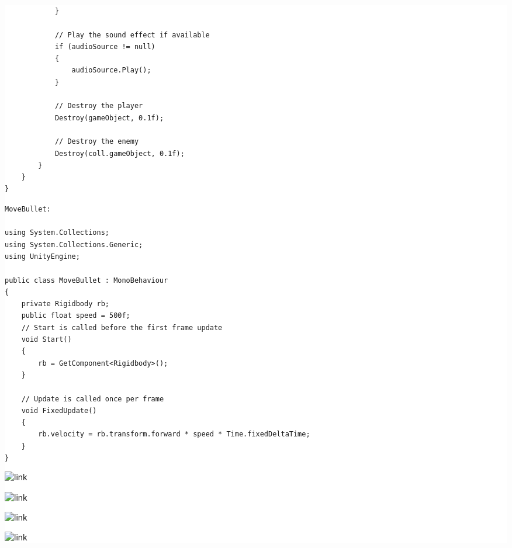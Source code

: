 ```
            }

            // Play the sound effect if available
            if (audioSource != null)
            {
                audioSource.Play();
            }

            // Destroy the player
            Destroy(gameObject, 0.1f);

            // Destroy the enemy
            Destroy(coll.gameObject, 0.1f);
        }
    }
}
```


```
MoveBullet:

using System.Collections;
using System.Collections.Generic;
using UnityEngine;

public class MoveBullet : MonoBehaviour
{
    private Rigidbody rb;
    public float speed = 500f;
    // Start is called before the first frame update
    void Start()
    {
        rb = GetComponent<Rigidbody>();
    }

    // Update is called once per frame
    void FixedUpdate()
    {
        rb.velocity = rb.transform.forward * speed * Time.fixedDeltaTime;
    }
}
```


![link](Assets/Enemy/Bullet/Bullet.cs)

![link](Assets/Enemy/Shoot/Shoot.cs)

![link](Assets/Enemy/Bullet/Enemy%20Die/Kill%20On%20Hit.cs)

![link](Assets/Enemy/Bullet/Enemy%20Die/Player%20Die.cs)
